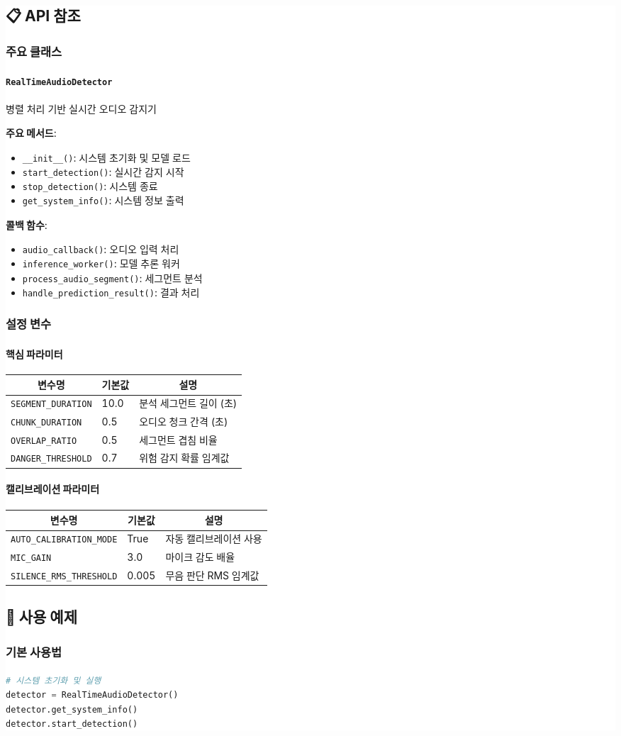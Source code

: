 ## 📋 API 참조

### 주요 클래스

#### `RealTimeAudioDetector`
병렬 처리 기반 실시간 오디오 감지기

**주요 메서드**:
- `__init__()`: 시스템 초기화 및 모델 로드
- `start_detection()`: 실시간 감지 시작
- `stop_detection()`: 시스템 종료
- `get_system_info()`: 시스템 정보 출력

**콜백 함수**:
- `audio_callback()`: 오디오 입력 처리
- `inference_worker()`: 모델 추론 워커
- `process_audio_segment()`: 세그먼트 분석
- `handle_prediction_result()`: 결과 처리

### 설정 변수

#### 핵심 파라미터
| 변수명 | 기본값 | 설명 |
|--------|--------|------|
| `SEGMENT_DURATION` | 10.0 | 분석 세그먼트 길이 (초) |
| `CHUNK_DURATION` | 0.5 | 오디오 청크 간격 (초) |
| `OVERLAP_RATIO` | 0.5 | 세그먼트 겹침 비율 |
| `DANGER_THRESHOLD` | 0.7 | 위험 감지 확률 임계값 |

#### 캘리브레이션 파라미터
| 변수명 | 기본값 | 설명 |
|--------|--------|------|
| `AUTO_CALIBRATION_MODE` | True | 자동 캘리브레이션 사용 |
| `MIC_GAIN` | 3.0 | 마이크 감도 배율 |
| `SILENCE_RMS_THRESHOLD` | 0.005 | 무음 판단 RMS 임계값 |

## 🚀 사용 예제

### 기본 사용법
```python
# 시스템 초기화 및 실행
detector = RealTimeAudioDetector()
detector.get_system_info()
detector.start_detection()
```
